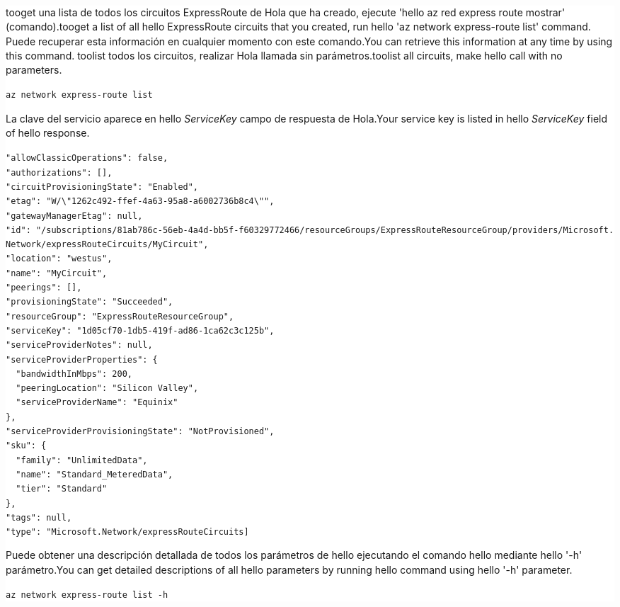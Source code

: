 <span data-ttu-id="bb7f7-149">tooget una lista de todos los circuitos ExpressRoute de Hola que ha creado, ejecute 'hello az red express route mostrar' (comando).</span><span class="sxs-lookup"><span data-stu-id="bb7f7-149">tooget a list of all hello ExpressRoute circuits that you created, run hello 'az network express-route list' command.</span></span> <span data-ttu-id="bb7f7-150">Puede recuperar esta información en cualquier momento con este comando.</span><span class="sxs-lookup"><span data-stu-id="bb7f7-150">You can retrieve this information at any time by using this command.</span></span> <span data-ttu-id="bb7f7-151">toolist todos los circuitos, realizar Hola llamada sin parámetros.</span><span class="sxs-lookup"><span data-stu-id="bb7f7-151">toolist all circuits, make hello call with no parameters.</span></span>

```azurecli
az network express-route list
```

<span data-ttu-id="bb7f7-152">La clave del servicio aparece en hello *ServiceKey* campo de respuesta de Hola.</span><span class="sxs-lookup"><span data-stu-id="bb7f7-152">Your service key is listed in hello *ServiceKey* field of hello response.</span></span>

```azurecli
"allowClassicOperations": false,
"authorizations": [],
"circuitProvisioningState": "Enabled",
"etag": "W/\"1262c492-ffef-4a63-95a8-a6002736b8c4\"",
"gatewayManagerEtag": null,
"id": "/subscriptions/81ab786c-56eb-4a4d-bb5f-f60329772466/resourceGroups/ExpressRouteResourceGroup/providers/Microsoft.Network/expressRouteCircuits/MyCircuit",
"location": "westus",
"name": "MyCircuit",
"peerings": [],
"provisioningState": "Succeeded",
"resourceGroup": "ExpressRouteResourceGroup",
"serviceKey": "1d05cf70-1db5-419f-ad86-1ca62c3c125b",
"serviceProviderNotes": null,
"serviceProviderProperties": {
  "bandwidthInMbps": 200,
  "peeringLocation": "Silicon Valley",
  "serviceProviderName": "Equinix"
},
"serviceProviderProvisioningState": "NotProvisioned",
"sku": {
  "family": "UnlimitedData",
  "name": "Standard_MeteredData",
  "tier": "Standard"
},
"tags": null,
"type": "Microsoft.Network/expressRouteCircuits]
```

<span data-ttu-id="bb7f7-153">Puede obtener una descripción detallada de todos los parámetros de hello ejecutando el comando hello mediante hello '-h' parámetro.</span><span class="sxs-lookup"><span data-stu-id="bb7f7-153">You can get detailed descriptions of all hello parameters by running hello command using hello '-h' parameter.</span></span>

```azurecli
az network express-route list -h
```
